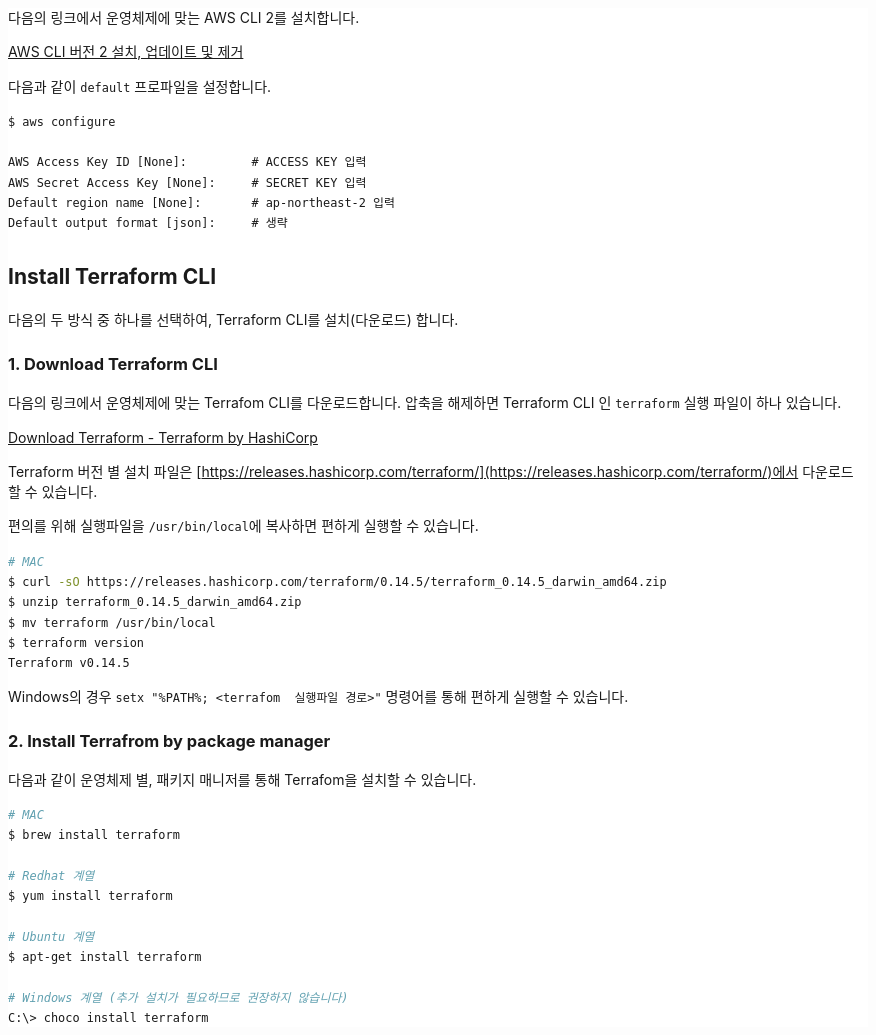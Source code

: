 다음의 링크에서 운영체제에 맞는 AWS CLI 2를 설치합니다.

[AWS CLI 버전 2 설치, 업데이트 및 제거](https://docs.aws.amazon.com/ko_kr/cli/latest/userguide/install-cliv2.html)

다음과 같이 `default` 프로파일을 설정합니다.

```hcl
$ aws configure

AWS Access Key ID [None]:         # ACCESS KEY 입력
AWS Secret Access Key [None]:     # SECRET KEY 입력
Default region name [None]:       # ap-northeast-2 입력
Default output format [json]:     # 생략
```

## Install Terraform CLI

다음의 두 방식 중 하나를 선택하여, Terraform CLI를 설치(다운로드) 합니다.

### 1. Download Terraform CLI

다음의 링크에서 운영체제에 맞는 Terrafom CLI를 다운로드합니다. 압축을 해제하면 Terraform CLI 인 `terraform` 실행 파일이 하나 있습니다.

[Download Terraform - Terraform by HashiCorp](https://www.terraform.io/downloads.html)

Terraform 버전 별 설치 파일은 [https://releases.hashicorp.com/terraform/](https://releases.hashicorp.com/terraform/)에서 다운로드 할 수 있습니다.

편의를 위해  실행파일을 `/usr/bin/local`에 복사하면 편하게 실행할 수 있습니다.

```bash
# MAC
$ curl -sO https://releases.hashicorp.com/terraform/0.14.5/terraform_0.14.5_darwin_amd64.zip
$ unzip terraform_0.14.5_darwin_amd64.zip
$ mv terraform /usr/bin/local
$ terraform version
Terraform v0.14.5
```

Windows의 경우 `setx "%PATH%; <terrafom  실행파일 경로>"` 명령어를 통해 편하게 실행할 수 있습니다.

### 2. Install Terrafrom by package manager

다음과 같이 운영체제 별, 패키지 매니저를 통해 Terrafom을 설치할 수 있습니다.

```bash
# MAC
$ brew install terraform

# Redhat 계열
$ yum install terraform

# Ubuntu 계열
$ apt-get install terraform

# Windows 계열 (추가 설치가 필요하므로 권장하지 않습니다)
C:\> choco install terraform
```